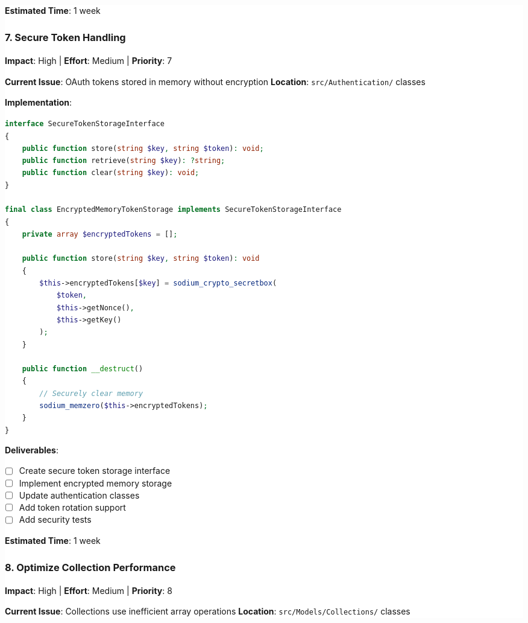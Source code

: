 **Estimated Time**: 1 week

### 7. Secure Token Handling

**Impact**: High | **Effort**: Medium | **Priority**: 7

**Current Issue**: OAuth tokens stored in memory without encryption
**Location**: `src/Authentication/` classes

**Implementation**:

```php
interface SecureTokenStorageInterface
{
    public function store(string $key, string $token): void;
    public function retrieve(string $key): ?string;
    public function clear(string $key): void;
}

final class EncryptedMemoryTokenStorage implements SecureTokenStorageInterface
{
    private array $encryptedTokens = [];

    public function store(string $key, string $token): void
    {
        $this->encryptedTokens[$key] = sodium_crypto_secretbox(
            $token,
            $this->getNonce(),
            $this->getKey()
        );
    }

    public function __destruct()
    {
        // Securely clear memory
        sodium_memzero($this->encryptedTokens);
    }
}
```

**Deliverables**:

- [ ] Create secure token storage interface
- [ ] Implement encrypted memory storage
- [ ] Update authentication classes
- [ ] Add token rotation support
- [ ] Add security tests

**Estimated Time**: 1 week

### 8. Optimize Collection Performance

**Impact**: High | **Effort**: Medium | **Priority**: 8

**Current Issue**: Collections use inefficient array operations
**Location**: `src/Models/Collections/` classes

